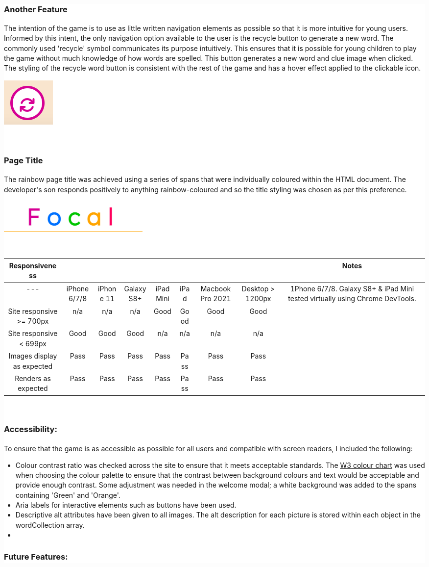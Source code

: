 ### **Another Feature**

The intention of the game is to use as little written navigation elements as possible so that it is more intuitive for young users. Informed by this intent, the only navigation option available to the user is the recycle button to generate a new word. The commonly used 'recycle' symbol communicates its purpose intuitively. This ensures that it is possible for young children to play the game without much knowledge of how words are spelled. This button generates a new word and clue image when clicked. 
The styling of the recycle word button is consistent with the rest of the game and has a hover effect applied to the clickable icon. 

![Recycle button](documentation/recycle-word.png)

<br>

### **Page Title**
The rainbow page title was achieved using a series of spans that were individually coloured within the HTML document. The developer's son responds positively to anything rainbow-coloured and so the title styling was chosen as per this preference.
<br>

![Rainbow title](documentation/title-screenshot.png)


<br>


| Responsiveness |    |           |            |           |                         |                  |       | Notes  |
| :---: | :---:        | :---:     | :---:      | :---:     | :---:                   | :---:            | :---: | :---:  |
| ---   | iPhone 6/7/8 | iPhone 11 | Galaxy S8+ | iPad Mini | iPad | Macbook Pro 2021 | Desktop > 1200px | 1Phone 6/7/8. Galaxy S8+ & iPad Mini tested virtually using Chrome DevTools. |   
| Site responsive >= 700px | n/a | n/a | n/a | Good | Good | Good | Good |
| Site responsive < 699px | Good | Good | Good | n/a | n/a | n/a | n/a |
| Images display as expected | Pass | Pass | Pass | Pass | Pass | Pass | Pass |
| Renders as expected | Pass | Pass | Pass | Pass | Pass | Pass | Pass |

<br>

### **Accessibility:**

To ensure that the game is as accessible as possible for all users and compatible with screen readers, I included the following:

* Colour contrast ratio was checked across the site to ensure that it meets acceptable standards. The [W3 colour chart](https://www.w3schools.com/colors/color_tryit.asp?hex=6A5ACD) was used when choosing the colour palette to ensure that the contrast between background colours and text would be acceptable and provide enough contrast. Some adjustment was needed in the welcome modal; a white background was added to the spans containing 'Green' and 'Orange'. 
* Aria labels for interactive elements such as buttons have been used.
* Descriptive alt attributes have been given to all images. The alt description for each picture is stored within each object in the wordCollection array. 
* 
### **Future Features:**
